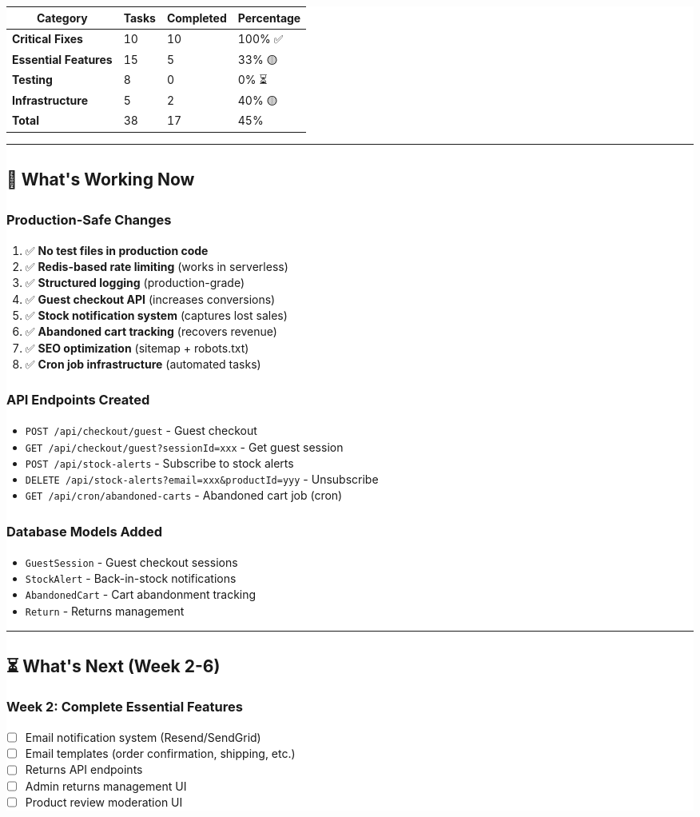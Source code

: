 | Category | Tasks | Completed | Percentage |
|----------|-------|-----------|------------|
| **Critical Fixes** | 10 | 10 | 100% ✅ |
| **Essential Features** | 15 | 5 | 33% 🟡 |
| **Testing** | 8 | 0 | 0% ⏳ |
| **Infrastructure** | 5 | 2 | 40% 🟡 |
| **Total** | 38 | 17 | 45% |

---

## 🚀 What's Working Now

### Production-Safe Changes
1. ✅ **No test files in production code**
2. ✅ **Redis-based rate limiting** (works in serverless)
3. ✅ **Structured logging** (production-grade)
4. ✅ **Guest checkout API** (increases conversions)
5. ✅ **Stock notification system** (captures lost sales)
6. ✅ **Abandoned cart tracking** (recovers revenue)
7. ✅ **SEO optimization** (sitemap + robots.txt)
8. ✅ **Cron job infrastructure** (automated tasks)

### API Endpoints Created
- `POST /api/checkout/guest` - Guest checkout
- `GET /api/checkout/guest?sessionId=xxx` - Get guest session
- `POST /api/stock-alerts` - Subscribe to stock alerts
- `DELETE /api/stock-alerts?email=xxx&productId=yyy` - Unsubscribe
- `GET /api/cron/abandoned-carts` - Abandoned cart job (cron)

### Database Models Added
- `GuestSession` - Guest checkout sessions
- `StockAlert` - Back-in-stock notifications
- `AbandonedCart` - Cart abandonment tracking
- `Return` - Returns management

---

## ⏳ What's Next (Week 2-6)

### Week 2: Complete Essential Features
- [ ] Email notification system (Resend/SendGrid)
- [ ] Email templates (order confirmation, shipping, etc.)
- [ ] Returns API endpoints
- [ ] Admin returns management UI
- [ ] Product review moderation UI
